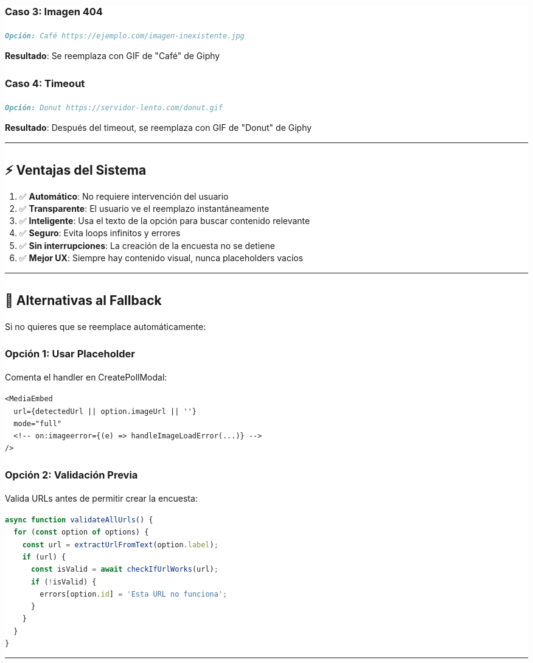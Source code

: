 ### Caso 3: Imagen 404

```markdown
Opción: Café https://ejemplo.com/imagen-inexistente.jpg
```

**Resultado**: Se reemplaza con GIF de "Café" de Giphy

### Caso 4: Timeout

```markdown
Opción: Donut https://servidor-lento.com/donut.gif
```

**Resultado**: Después del timeout, se reemplaza con GIF de "Donut" de Giphy

---

## ⚡ Ventajas del Sistema

1. ✅ **Automático**: No requiere intervención del usuario
2. ✅ **Transparente**: El usuario ve el reemplazo instantáneamente
3. ✅ **Inteligente**: Usa el texto de la opción para buscar contenido relevante
4. ✅ **Seguro**: Evita loops infinitos y errores
5. ✅ **Sin interrupciones**: La creación de la encuesta no se detiene
6. ✅ **Mejor UX**: Siempre hay contenido visual, nunca placeholders vacíos

---

## 🔄 Alternativas al Fallback

Si no quieres que se reemplace automáticamente:

### Opción 1: Usar Placeholder

Comenta el handler en CreatePollModal:

```svelte
<MediaEmbed 
  url={detectedUrl || option.imageUrl || ''} 
  mode="full"
  <!-- on:imageerror={(e) => handleImageLoadError(...)} -->
/>
```

### Opción 2: Validación Previa

Valida URLs antes de permitir crear la encuesta:

```typescript
async function validateAllUrls() {
  for (const option of options) {
    const url = extractUrlFromText(option.label);
    if (url) {
      const isValid = await checkIfUrlWorks(url);
      if (!isValid) {
        errors[option.id] = 'Esta URL no funciona';
      }
    }
  }
}
```

---